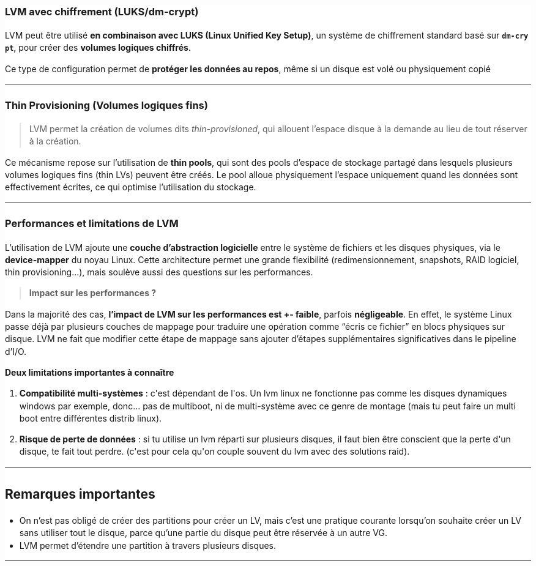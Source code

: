 ### LVM avec chiffrement (LUKS/dm-crypt)

LVM peut être utilisé **en combinaison avec LUKS (Linux Unified Key Setup)**, un système de chiffrement standard basé sur **`dm-crypt`**, pour créer des **volumes logiques chiffrés**.

Ce type de configuration permet de **protéger les données au repos**, même si un disque est volé ou physiquement copié

---

### **Thin Provisioning (Volumes logiques fins)**

> LVM permet la création de volumes dits _thin-provisioned_, qui allouent l’espace disque à la demande au lieu de tout réserver à la création.

Ce mécanisme repose sur l’utilisation de **thin pools**, qui sont des pools d’espace de stockage partagé dans lesquels plusieurs volumes logiques fins (thin LVs) peuvent être créés. Le pool alloue physiquement l’espace uniquement quand les données sont effectivement écrites, ce qui optimise l’utilisation du stockage.

---

### Performances et limitations de LVM

L’utilisation de LVM ajoute une **couche d’abstraction logicielle** entre le système de fichiers et les disques physiques, via le **device-mapper** du noyau Linux. Cette architecture permet une grande flexibilité (redimensionnement, snapshots, RAID logiciel, thin provisioning...), mais soulève aussi des questions sur les performances.

> **Impact sur les performances ?**

Dans la majorité des cas, **l’impact de LVM sur les performances est +- faible**, parfois **négligeable**. En effet, le système Linux passe déjà par plusieurs couches de mappage pour traduire une opération comme “écris ce fichier” en blocs physiques sur disque. LVM ne fait que modifier cette étape de mappage sans ajouter d’étapes supplémentaires significatives dans le pipeline d’I/O.

**Deux limitations importantes à connaître**

1. **Compatibilité multi-systèmes** :  c'est dépendant de l'os. Un lvm linux ne fonctionne pas comme les disques dynamiques windows par exemple, donc... pas de multiboot, ni de multi-système avec ce genre de montage (mais tu peut faire un multi boot entre différentes distrib linux).

2. **Risque de perte de données** : si tu utilise un lvm réparti sur plusieurs disques, il faut bien être conscient que la perte d'un disque, te fait tout perdre. (c'est pour cela qu'on couple souvent du lvm avec des solutions raid).


----

## Remarques importantes

- On n’est pas obligé de créer des partitions pour créer un LV, mais c’est une pratique courante lorsqu’on souhaite créer un LV sans utiliser tout le disque, parce qu’une partie du disque peut être réservée à un autre VG.
- LVM permet d’étendre une partition à travers plusieurs disques.

---